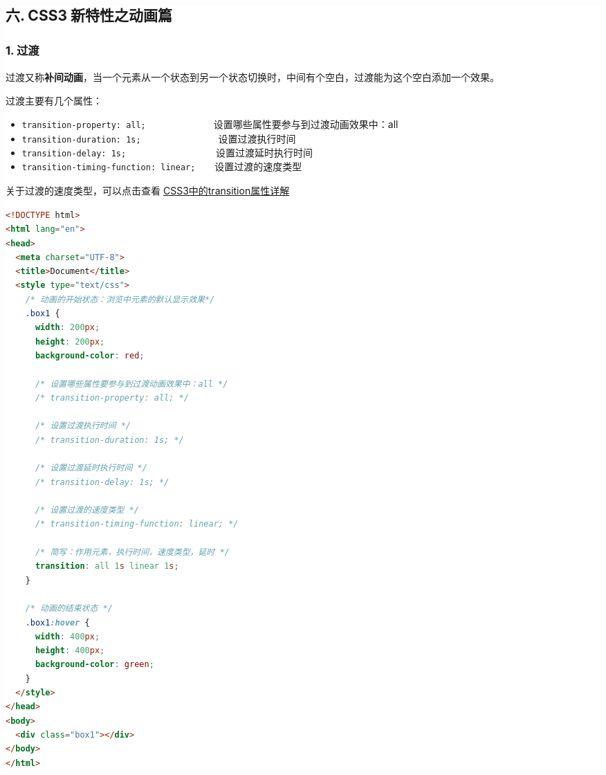 ## 六. CSS3 新特性之动画篇

### 1. 过渡

过渡又称**补间动画**，当一个元素从一个状态到另一个状态切换时，中间有个空白，过渡能为这个空白添加一个效果。

过渡主要有几个属性：

- `transition-property: all;`　　　　　　　设置哪些属性要参与到过渡动画效果中：all
- `transition-duration: 1s;`　　　　　　　　设置过渡执行时间
- `transition-delay: 1s;`　　　　　　　　　  设置过渡延时执行时间
- `transition-timing-function: linear;`　　设置过渡的速度类型

关于过渡的速度类型，可以点击查看 [CSS3中的transition属性详解](https://www.cnblogs.com/afighter/p/5731293.html)

```html
<!DOCTYPE html>
<html lang="en">
<head>
  <meta charset="UTF-8">
  <title>Document</title>
  <style type="text/css">
    /* 动画的开始状态：浏览中元素的默认显示效果*/
    .box1 {
      width: 200px;
      height: 200px;
      background-color: red;

      /* 设置哪些属性要参与到过渡动画效果中：all */
      /* transition-property: all; */

      /* 设置过渡执行时间 */
      /* transition-duration: 1s; */

      /* 设置过渡延时执行时间 */
      /* transition-delay: 1s; */

      /* 设置过渡的速度类型 */
      /* transition-timing-function: linear; */

      /* 简写：作用元素，执行时间，速度类型，延时 */
      transition: all 1s linear 1s;
    }

    /* 动画的结束状态 */
    .box1:hover {
      width: 400px;
      height: 400px;
      background-color: green;
    }
  </style>
</head>
<body>
  <div class="box1"></div>
</body>
</html>
```
